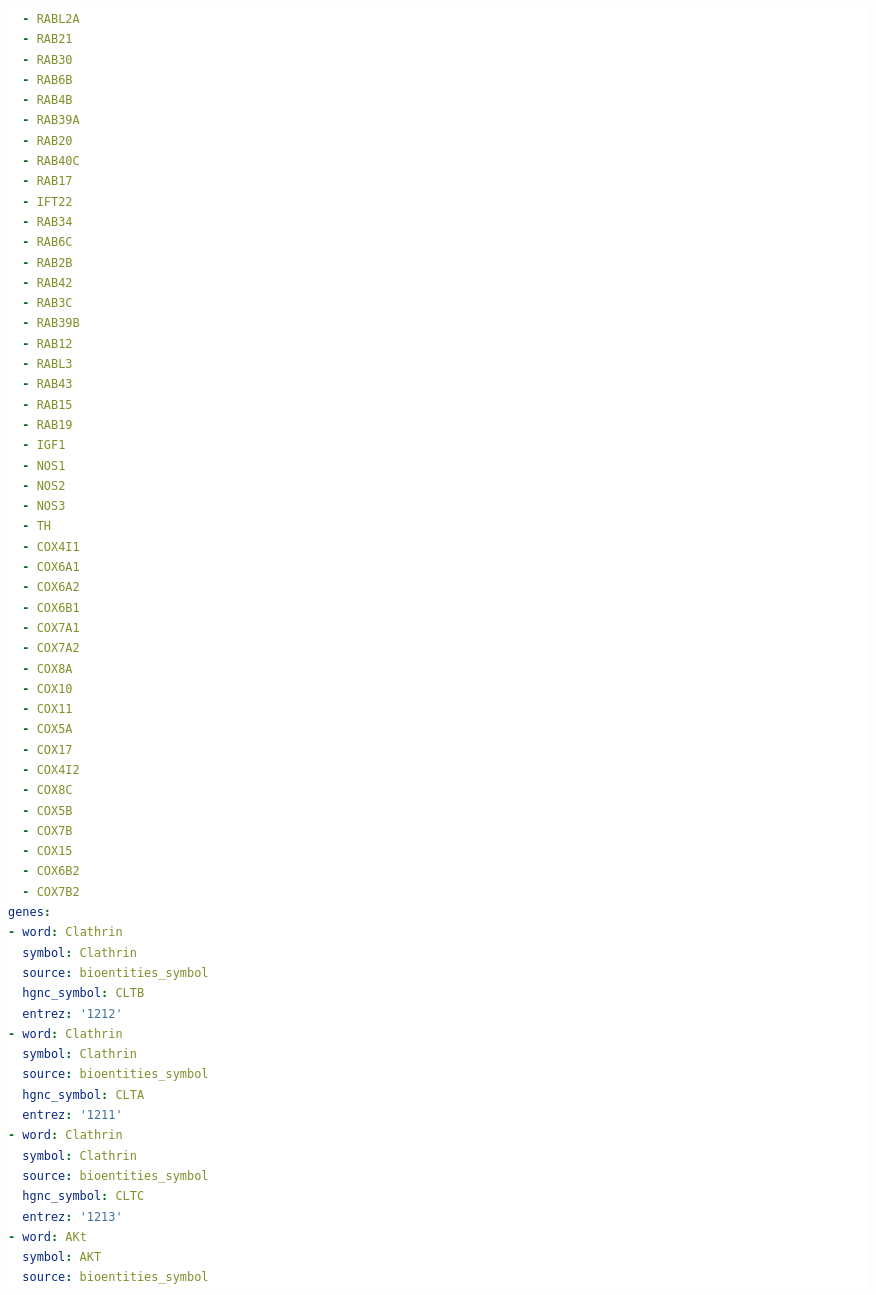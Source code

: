 ```yaml
  - RABL2A
  - RAB21
  - RAB30
  - RAB6B
  - RAB4B
  - RAB39A
  - RAB20
  - RAB40C
  - RAB17
  - IFT22
  - RAB34
  - RAB6C
  - RAB2B
  - RAB42
  - RAB3C
  - RAB39B
  - RAB12
  - RABL3
  - RAB43
  - RAB15
  - RAB19
  - IGF1
  - NOS1
  - NOS2
  - NOS3
  - TH
  - COX4I1
  - COX6A1
  - COX6A2
  - COX6B1
  - COX7A1
  - COX7A2
  - COX8A
  - COX10
  - COX11
  - COX5A
  - COX17
  - COX4I2
  - COX8C
  - COX5B
  - COX7B
  - COX15
  - COX6B2
  - COX7B2
genes:
- word: Clathrin
  symbol: Clathrin
  source: bioentities_symbol
  hgnc_symbol: CLTB
  entrez: '1212'
- word: Clathrin
  symbol: Clathrin
  source: bioentities_symbol
  hgnc_symbol: CLTA
  entrez: '1211'
- word: Clathrin
  symbol: Clathrin
  source: bioentities_symbol
  hgnc_symbol: CLTC
  entrez: '1213'
- word: AKt
  symbol: AKT
  source: bioentities_symbol
```